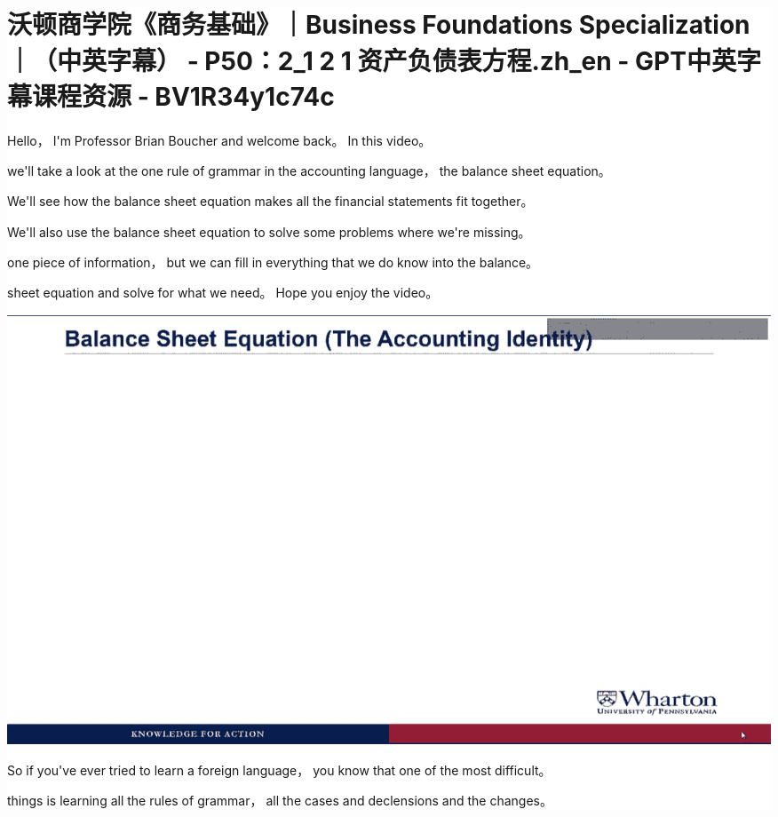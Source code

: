 # 沃顿商学院《商务基础》｜Business Foundations Specialization｜（中英字幕） - P50：2_1 2 1 资产负债表方程.zh_en - GPT中英字幕课程资源 - BV1R34y1c74c

 Hello， I'm Professor Brian Boucher and welcome back。 In this video。

 we'll take a look at the one rule of grammar in the accounting language， the balance sheet equation。

 We'll see how the balance sheet equation makes all the financial statements fit together。

 We'll also use the balance sheet equation to solve some problems where we're missing。

 one piece of information， but we can fill in everything that we do know into the balance。

 sheet equation and solve for what we need。 Hope you enjoy the video。



![](img/52a43a3ff7bbbcb26d34c02298b1536c_1.png)

 So if you've ever tried to learn a foreign language， you know that one of the most difficult。

 things is learning all the rules of grammar， all the cases and declensions and the changes。


